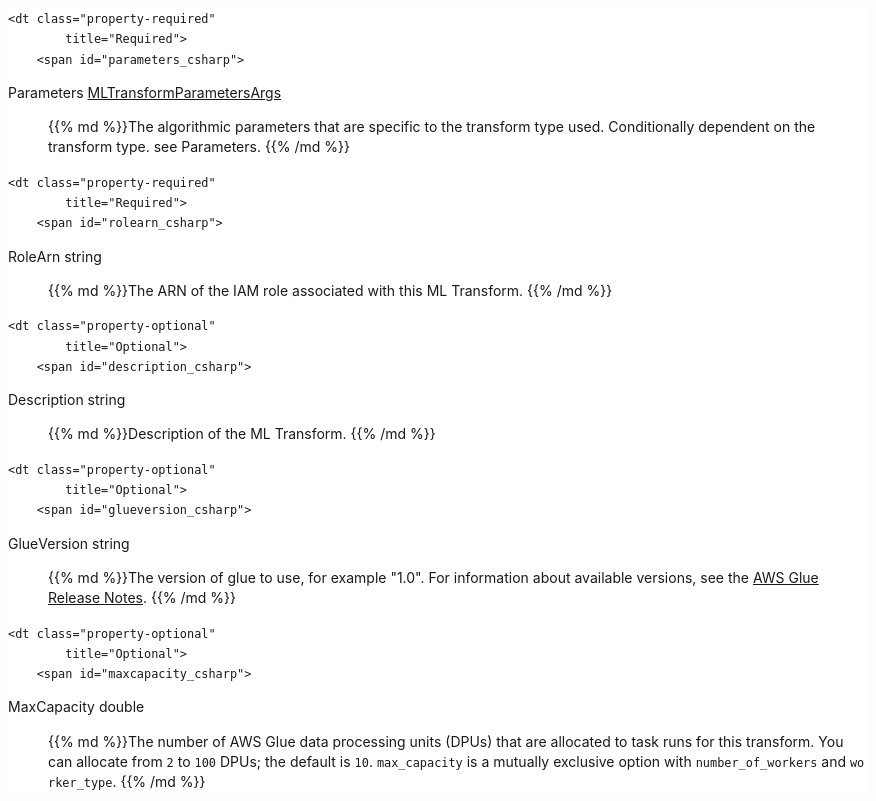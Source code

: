     <dt class="property-required"
            title="Required">
        <span id="parameters_csharp">
<a href="#parameters_csharp" style="color: inherit; text-decoration: inherit;">Parameters</a>
</span> 
        <span class="property-indicator"></span>
        <span class="property-type"><a href="#mltransformparameters">MLTransform<wbr>Parameters<wbr>Args</a></span>
    </dt>
    <dd>{{% md %}}The algorithmic parameters that are specific to the transform type used. Conditionally dependent on the transform type. see Parameters.
{{% /md %}}</dd>

    <dt class="property-required"
            title="Required">
        <span id="rolearn_csharp">
<a href="#rolearn_csharp" style="color: inherit; text-decoration: inherit;">Role<wbr>Arn</a>
</span> 
        <span class="property-indicator"></span>
        <span class="property-type">string</span>
    </dt>
    <dd>{{% md %}}The ARN of the IAM role associated with this ML Transform.
{{% /md %}}</dd>

    <dt class="property-optional"
            title="Optional">
        <span id="description_csharp">
<a href="#description_csharp" style="color: inherit; text-decoration: inherit;">Description</a>
</span> 
        <span class="property-indicator"></span>
        <span class="property-type">string</span>
    </dt>
    <dd>{{% md %}}Description of the ML Transform.
{{% /md %}}</dd>

    <dt class="property-optional"
            title="Optional">
        <span id="glueversion_csharp">
<a href="#glueversion_csharp" style="color: inherit; text-decoration: inherit;">Glue<wbr>Version</a>
</span> 
        <span class="property-indicator"></span>
        <span class="property-type">string</span>
    </dt>
    <dd>{{% md %}}The version of glue to use, for example "1.0". For information about available versions, see the [AWS Glue Release Notes](https://docs.aws.amazon.com/glue/latest/dg/release-notes.html).
{{% /md %}}</dd>

    <dt class="property-optional"
            title="Optional">
        <span id="maxcapacity_csharp">
<a href="#maxcapacity_csharp" style="color: inherit; text-decoration: inherit;">Max<wbr>Capacity</a>
</span> 
        <span class="property-indicator"></span>
        <span class="property-type">double</span>
    </dt>
    <dd>{{% md %}}The number of AWS Glue data processing units (DPUs) that are allocated to task runs for this transform. You can allocate from `2` to `100` DPUs; the default is `10`. `max_capacity` is a mutually exclusive option with `number_of_workers` and `worker_type`.
{{% /md %}}</dd>
